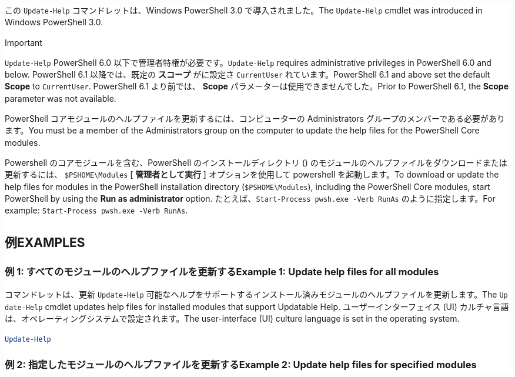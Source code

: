<span data-ttu-id="ad2ab-127">この `Update-Help` コマンドレットは、Windows PowerShell 3.0 で導入されました。</span><span class="sxs-lookup"><span data-stu-id="ad2ab-127">The `Update-Help` cmdlet was introduced in Windows PowerShell 3.0.</span></span>

> [!IMPORTANT]
> <span data-ttu-id="ad2ab-128">`Update-Help` PowerShell 6.0 以下で管理者特権が必要です。</span><span class="sxs-lookup"><span data-stu-id="ad2ab-128">`Update-Help` requires administrative privileges in PowerShell 6.0 and below.</span></span>
> <span data-ttu-id="ad2ab-129">PowerShell 6.1 以降では、既定の **スコープ** がに設定さ `CurrentUser` れています。</span><span class="sxs-lookup"><span data-stu-id="ad2ab-129">PowerShell 6.1 and above set the default **Scope** to `CurrentUser`.</span></span>
> <span data-ttu-id="ad2ab-130">PowerShell 6.1 より前では、 **Scope** パラメーターは使用できませんでした。</span><span class="sxs-lookup"><span data-stu-id="ad2ab-130">Prior to PowerShell 6.1, the **Scope** parameter was not available.</span></span>
>
> <span data-ttu-id="ad2ab-131">PowerShell コアモジュールのヘルプファイルを更新するには、コンピューターの Administrators グループのメンバーである必要があります。</span><span class="sxs-lookup"><span data-stu-id="ad2ab-131">You must be a member of the Administrators group on the computer to update the help files for the PowerShell Core modules.</span></span>
>
> <span data-ttu-id="ad2ab-132">Powershell のコアモジュールを含む、PowerShell のインストールディレクトリ () のモジュールのヘルプファイルをダウンロードまたは更新するには、 `$PSHOME\Modules` [ **管理者として実行** ] オプションを使用して powershell を起動します。</span><span class="sxs-lookup"><span data-stu-id="ad2ab-132">To download or update the help files for modules in the PowerShell installation directory (`$PSHOME\Modules`), including the PowerShell Core modules, start PowerShell by using the **Run as administrator** option.</span></span>
> <span data-ttu-id="ad2ab-133">たとえば、`Start-Process pwsh.exe -Verb RunAs` のように指定します。</span><span class="sxs-lookup"><span data-stu-id="ad2ab-133">For example: `Start-Process pwsh.exe -Verb RunAs`.</span></span>

## <span data-ttu-id="ad2ab-134">例</span><span class="sxs-lookup"><span data-stu-id="ad2ab-134">EXAMPLES</span></span>

### <span data-ttu-id="ad2ab-135">例 1: すべてのモジュールのヘルプファイルを更新する</span><span class="sxs-lookup"><span data-stu-id="ad2ab-135">Example 1: Update help files for all modules</span></span>

<span data-ttu-id="ad2ab-136">コマンドレットは、更新 `Update-Help` 可能なヘルプをサポートするインストール済みモジュールのヘルプファイルを更新します。</span><span class="sxs-lookup"><span data-stu-id="ad2ab-136">The `Update-Help` cmdlet updates help files for installed modules that support Updatable Help.</span></span> <span data-ttu-id="ad2ab-137">ユーザーインターフェイス (UI) カルチャ言語は、オペレーティングシステムで設定されます。</span><span class="sxs-lookup"><span data-stu-id="ad2ab-137">The user-interface (UI) culture language is set in the operating system.</span></span>

```powershell
Update-Help
```

### <span data-ttu-id="ad2ab-138">例 2: 指定したモジュールのヘルプファイルを更新する</span><span class="sxs-lookup"><span data-stu-id="ad2ab-138">Example 2: Update help files for specified modules</span></span>
